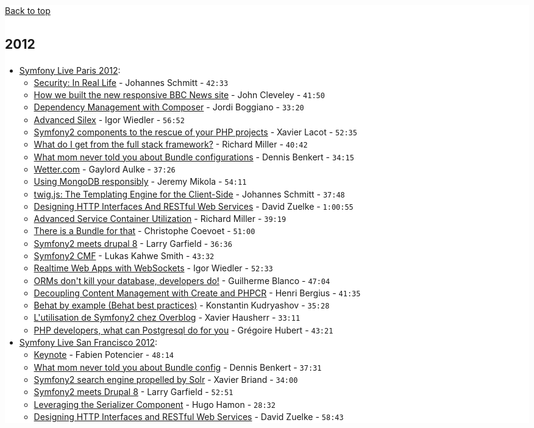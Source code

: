 [Back to top](#must-watch-videos-about-symfony)

## 2012

* [Symfony Live Paris 2012](https://www.youtube.com/playlist?list=PLo7mBDsRHu13hC55MDNr4tFV4qPDxFNkZ):
  * [Security: In Real Life](https://www.youtube.com/watch?v=lSxgEK8WKGA&index=1&list=PLo7mBDsRHu13hC55MDNr4tFV4qPDxFNkZ) - Johannes Schmitt - `42:33`
  * [How we built the new responsive BBC News site](https://www.youtube.com/watch?v=YXDOdDRC4ac&index=2&list=PLo7mBDsRHu13hC55MDNr4tFV4qPDxFNkZ) - John Cleveley - `41:50`
  * [Dependency Management with Composer](https://www.youtube.com/watch?v=9A4XrB5g0fk&index=3&list=PLo7mBDsRHu13hC55MDNr4tFV4qPDxFNkZ) - Jordi Boggiano - `33:20`
  * [Advanced Silex](https://www.youtube.com/watch?v=NRJbhTa-iag&index=4&list=PLo7mBDsRHu13hC55MDNr4tFV4qPDxFNkZ) - Igor Wiedler - `56:52`
  * [Symfony2 components to the rescue of your PHP projects](https://www.youtube.com/watch?v=WlwMlWQR0AU&index=5&list=PLo7mBDsRHu13hC55MDNr4tFV4qPDxFNkZ) - Xavier Lacot - `52:35`
  * [What do I get from the full stack framework?](https://www.youtube.com/watch?v=_wg7uYsp0cQ&index=6&list=PLo7mBDsRHu13hC55MDNr4tFV4qPDxFNkZ) - Richard Miller - `40:42`
  * [What mom never told you about Bundle configurations](https://www.youtube.com/watch?v=kS9JXoVLk_k&index=7&list=PLo7mBDsRHu13hC55MDNr4tFV4qPDxFNkZ) - Dennis Benkert - `34:15`
  * [Wetter.com](https://www.youtube.com/watch?v=dgF0bwQ9SkU&index=8&list=PLo7mBDsRHu13hC55MDNr4tFV4qPDxFNkZ) - Gaylord Aulke - `37:26`
  * [Using MongoDB responsibly](https://www.youtube.com/watch?v=8F00NUIo2Eg&index=9&list=PLo7mBDsRHu13hC55MDNr4tFV4qPDxFNkZ) - Jeremy Mikola - `54:11`
  * [twig.js: The Templating Engine for the Client-Side](https://www.youtube.com/watch?v=ENtp3m-Lnk8&index=10&list=PLo7mBDsRHu13hC55MDNr4tFV4qPDxFNkZ) - Johannes Schmitt - `37:48`
  * [Designing HTTP Interfaces And RESTful Web Services](https://www.youtube.com/watch?v=XzgCzjMdvRE&index=11&list=PLo7mBDsRHu13hC55MDNr4tFV4qPDxFNkZ) - David Zuelke - `1:00:55`
  * [Advanced Service Container Utilization](https://www.youtube.com/watch?v=hSMMMQ7iXf8&index=12&list=PLo7mBDsRHu13hC55MDNr4tFV4qPDxFNkZ) - Richard Miller - `39:19`
  * [There is a Bundle for that](https://www.youtube.com/watch?v=0SJ3XcYWAi8&index=13&list=PLo7mBDsRHu13hC55MDNr4tFV4qPDxFNkZ) - Christophe Coevoet - `51:00`
  * [Symfony2 meets drupal 8](https://www.youtube.com/watch?v=PfqsRhwzt70&index=14&list=PLo7mBDsRHu13hC55MDNr4tFV4qPDxFNkZ) - Larry Garfield - `36:36`
  * [Symfony2 CMF](https://www.youtube.com/watch?v=C2KjCuOnwIk&index=15&list=PLo7mBDsRHu13hC55MDNr4tFV4qPDxFNkZ) - Lukas Kahwe Smith - `43:32`
  * [Realtime Web Apps with WebSockets](https://www.youtube.com/watch?v=Y9q_uID1vMY&index=16&list=PLo7mBDsRHu13hC55MDNr4tFV4qPDxFNkZ) - Igor Wiedler - `52:33`
  * [ORMs don't kill your database, developers do!](https://www.youtube.com/watch?v=BdO4xz64VjQ&index=17&list=PLo7mBDsRHu13hC55MDNr4tFV4qPDxFNkZ) - Guilherme Blanco - `47:04`
  * [Decoupling Content Management with Create and PHPCR](https://www.youtube.com/watch?v=dVFKgWL_TD8&index=18&list=PLo7mBDsRHu13hC55MDNr4tFV4qPDxFNkZ) - Henri Bergius - `41:35`
  * [Behat by example (Behat best practices)](https://www.youtube.com/watch?v=QnPmbQbsTV0&index=19&list=PLo7mBDsRHu13hC55MDNr4tFV4qPDxFNkZ) - Konstantin Kudryashov - `35:28`
  * [L'utilisation de Symfony2 chez Overblog](https://www.youtube.com/watch?v=LDdo8akcZnk&index=20&list=PLo7mBDsRHu13hC55MDNr4tFV4qPDxFNkZ) - Xavier Hausherr - `33:11`
  * [PHP developers, what can Postgresql do for you](https://www.youtube.com/watch?v=qoP4oYFx4Y0&index=21&list=PLo7mBDsRHu13hC55MDNr4tFV4qPDxFNkZ) - Grégoire Hubert - `43:21`
* [Symfony Live San Francisco 2012](https://www.youtube.com/playlist?list=PLo7mBDsRHu11ChvScWUE7MN1Qo5QVHQEz):
  * [Keynote](https://www.youtube.com/watch?v=UOWIUapx-HM&index=1&list=PLo7mBDsRHu11ChvScWUE7MN1Qo5QVHQEz) - Fabien Potencier - `48:14`
  * [What mom never told you about Bundle config](https://www.youtube.com/watch?v=jcIQ--zzsI8&index=2&list=PLo7mBDsRHu11ChvScWUE7MN1Qo5QVHQEz) - Dennis Benkert - `37:31`
  * [Symfony2 search engine propelled by Solr](https://www.youtube.com/watch?v=DFj1uvChWbY&index=3&list=PLo7mBDsRHu11ChvScWUE7MN1Qo5QVHQEz) - Xavier Briand - `34:00`
  * [Symfony2 meets Drupal 8](https://www.youtube.com/watch?v=lRaw5YLdEqI&index=4&list=PLo7mBDsRHu11ChvScWUE7MN1Qo5QVHQEz) - Larry Garfield - `52:51`
  * [Leveraging the Serializer Component](https://www.youtube.com/watch?v=3m3-1Xt9uGE&index=5&list=PLo7mBDsRHu11ChvScWUE7MN1Qo5QVHQEz) - Hugo Hamon - `28:32`
  * [Designing HTTP Interfaces and RESTful Web Services](https://www.youtube.com/watch?v=NEWTPFzt2-E&index=6&list=PLo7mBDsRHu11ChvScWUE7MN1Qo5QVHQEz) - David Zuelke - `58:43`